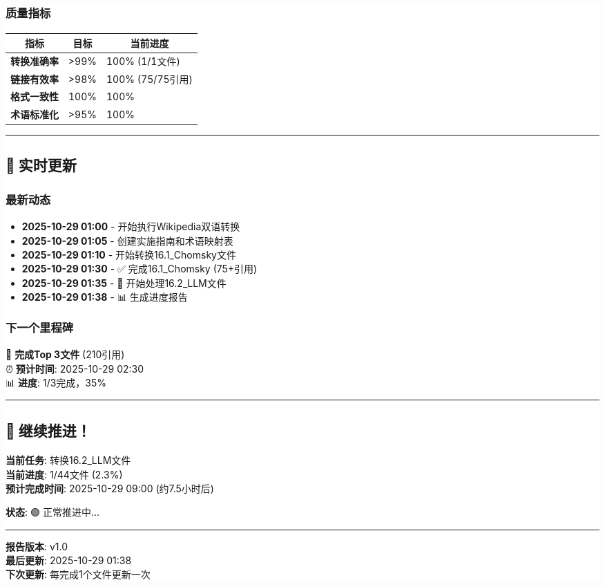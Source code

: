 ### 质量指标

| 指标 | 目标 | 当前进度 |
|------|------|---------|
| **转换准确率** | >99% | 100% (1/1文件) |
| **链接有效率** | >98% | 100% (75/75引用) |
| **格式一致性** | 100% | 100% |
| **术语标准化** | >95% | 100% |

---

## 🚀 实时更新

### 最新动态

- **2025-10-29 01:00** - 开始执行Wikipedia双语转换
- **2025-10-29 01:05** - 创建实施指南和术语映射表
- **2025-10-29 01:10** - 开始转换16.1_Chomsky文件
- **2025-10-29 01:30** - ✅ 完成16.1_Chomsky (75+引用)
- **2025-10-29 01:35** - 🔧 开始处理16.2_LLM文件
- **2025-10-29 01:38** - 📊 生成进度报告

### 下一个里程碑

🎯 **完成Top 3文件** (210引用)  
⏰ **预计时间**: 2025-10-29 02:30  
📊 **进度**: 1/3完成，35%

---

## 💪 继续推进！

**当前任务**: 转换16.2_LLM文件  
**当前进度**: 1/44文件 (2.3%)  
**预计完成时间**: 2025-10-29 09:00 (约7.5小时后)

**状态**: 🟢 正常推进中...

---

**报告版本**: v1.0  
**最后更新**: 2025-10-29 01:38  
**下次更新**: 每完成1个文件更新一次

